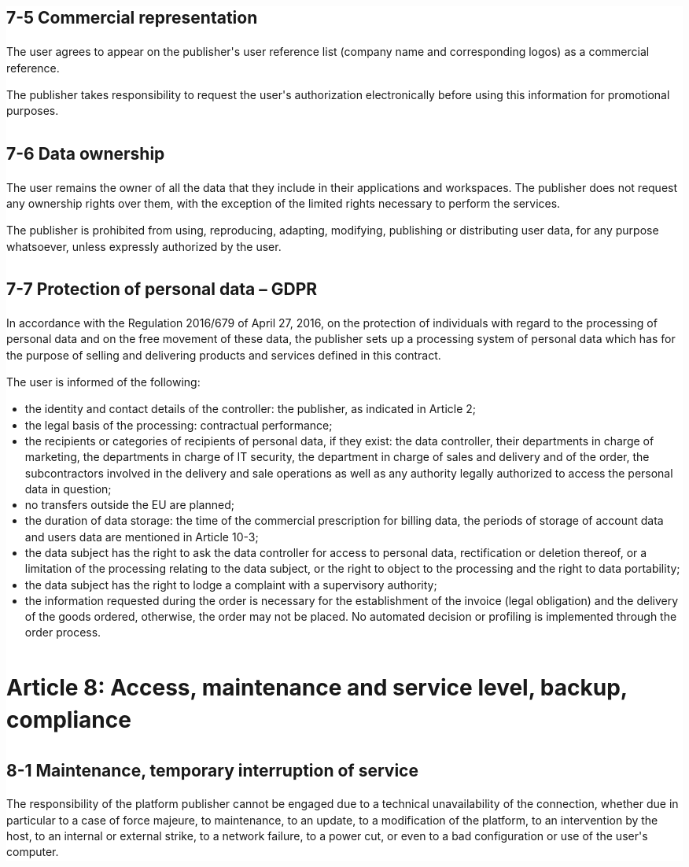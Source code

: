 7-5 Commercial representation
-----------------------------

The user agrees to appear on the publisher's user reference list (company name and corresponding logos) as a commercial reference.

The publisher takes responsibility to request the user's authorization electronically before using this information for promotional purposes.

7-6 Data ownership
------------------

The user remains the owner of all the data that they include in their applications and workspaces. The publisher does not request any ownership rights over them, with the exception of the limited rights necessary to perform the services.

The publisher is prohibited from using, reproducing, adapting, modifying, publishing or distributing user data, for any purpose whatsoever, unless expressly authorized by the user.

7-7 Protection of personal data – GDPR
--------------------------------------

In accordance with the Regulation 2016/679 of April 27, 2016, on the protection of individuals with regard to the processing of personal data and on the free movement of these data, the publisher sets up a processing system of personal data which has for the purpose of selling and delivering products and services defined in this contract.

The user is informed of the following:

* the identity and contact details of the controller: the publisher, as indicated in Article 2;
* the legal basis of the processing: contractual performance;
* the recipients or categories of recipients of personal data, if they exist: the data controller, their departments in charge of marketing, the departments in charge of IT security, the department in charge of sales and delivery and of the order, the subcontractors involved in the delivery and sale operations as well as any authority legally authorized to access the personal data in question;
* no transfers outside the EU are planned;
* the duration of data storage: the time of the commercial prescription for billing data, the periods of storage of account data and users data are mentioned in Article 10-3;
* the data subject has the right to ask the data controller for access to personal data, rectification or deletion thereof, or a limitation of the processing relating to the data subject, or the right to object to the processing and the right to data portability;
* the data subject has the right to lodge a complaint with a supervisory authority;
* the information requested during the order is necessary for the establishment of the invoice (legal obligation) and the delivery of the goods ordered, otherwise, the order may not be placed. No automated decision or profiling is implemented through the order process.

Article 8: Access, maintenance and service level, backup, compliance
====================================================================

8-1 Maintenance, temporary interruption of service
--------------------------------------------------

The responsibility of the platform publisher cannot be engaged due to a technical unavailability of the connection, whether due in particular to a case of force majeure, to maintenance, to an update, to a modification of the platform, to an intervention by the host, to an internal or external strike, to a network failure, to a power cut, or even to a bad configuration or use of the user's computer.
